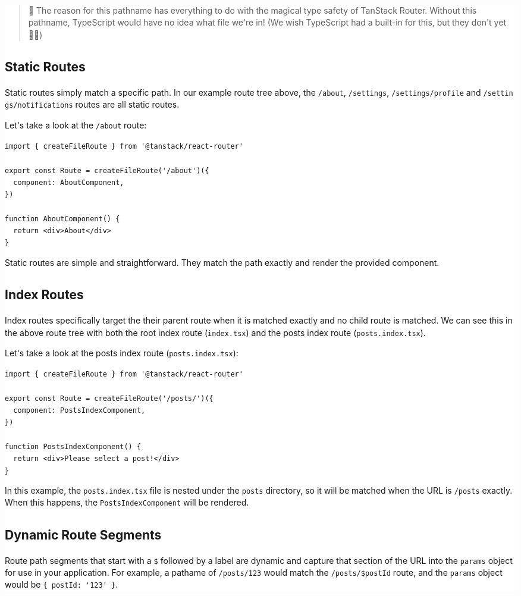 > 🧠 The reason for this pathname has everything to do with the magical type safety of TanStack Router. Without this pathname, TypeScript would have no idea what file we're in! (We wish TypeScript had a built-in for this, but they don't yet 🤷‍♂️)

## Static Routes

Static routes simply match a specific path. In our example route tree above, the `/about`, `/settings`, `/settings/profile` and `/settings/notifications` routes are all static routes.

Let's take a look at the `/about` route:

```tsx
import { createFileRoute } from '@tanstack/react-router'

export const Route = createFileRoute('/about')({
  component: AboutComponent,
})

function AboutComponent() {
  return <div>About</div>
}
```

Static routes are simple and straightforward. They match the path exactly and render the provided component.

## Index Routes

Index routes specifically target the their parent route when it is matched exactly and no child route is matched. We can see this in the above route tree with both the root index route (`index.tsx`) and the posts index route (`posts.index.tsx`).

Let's take a look at the posts index route (`posts.index.tsx`):

```tsx
import { createFileRoute } from '@tanstack/react-router'

export const Route = createFileRoute('/posts/')({
  component: PostsIndexComponent,
})

function PostsIndexComponent() {
  return <div>Please select a post!</div>
}
```

In this example, the `posts.index.tsx` file is nested under the `posts` directory, so it will be matched when the URL is `/posts` exactly. When this happens, the `PostsIndexComponent` will be rendered.

## Dynamic Route Segments

Route path segments that start with a `$` followed by a label are dynamic and capture that section of the URL into the `params` object for use in your application. For example, a pathame of `/posts/123` would match the `/posts/$postId` route, and the `params` object would be `{ postId: '123' }`.

